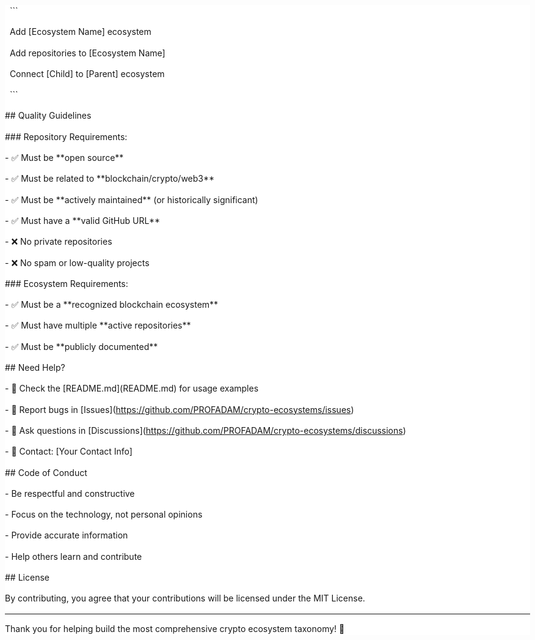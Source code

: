 &nbsp;  ```

&nbsp;  Add \[Ecosystem Name] ecosystem

&nbsp;  Add repositories to \[Ecosystem Name]

&nbsp;  Connect \[Child] to \[Parent] ecosystem

&nbsp;  ```



\## Quality Guidelines



\### Repository Requirements:

\- ✅ Must be \*\*open source\*\*

\- ✅ Must be related to \*\*blockchain/crypto/web3\*\*

\- ✅ Must be \*\*actively maintained\*\* (or historically significant)

\- ✅ Must have a \*\*valid GitHub URL\*\*

\- ❌ No private repositories

\- ❌ No spam or low-quality projects



\### Ecosystem Requirements:

\- ✅ Must be a \*\*recognized blockchain ecosystem\*\*

\- ✅ Must have multiple \*\*active repositories\*\*

\- ✅ Must be \*\*publicly documented\*\*



\## Need Help?



\- 📖 Check the \[README.md](README.md) for usage examples

\- 🐛 Report bugs in \[Issues](https://github.com/PROFADAM/crypto-ecosystems/issues)

\- 💬 Ask questions in \[Discussions](https://github.com/PROFADAM/crypto-ecosystems/discussions)

\- 📧 Contact: \[Your Contact Info]



\## Code of Conduct



\- Be respectful and constructive

\- Focus on the technology, not personal opinions

\- Provide accurate information

\- Help others learn and contribute



\## License



By contributing, you agree that your contributions will be licensed under the MIT License.



---



Thank you for helping build the most comprehensive crypto ecosystem taxonomy! 🚀

